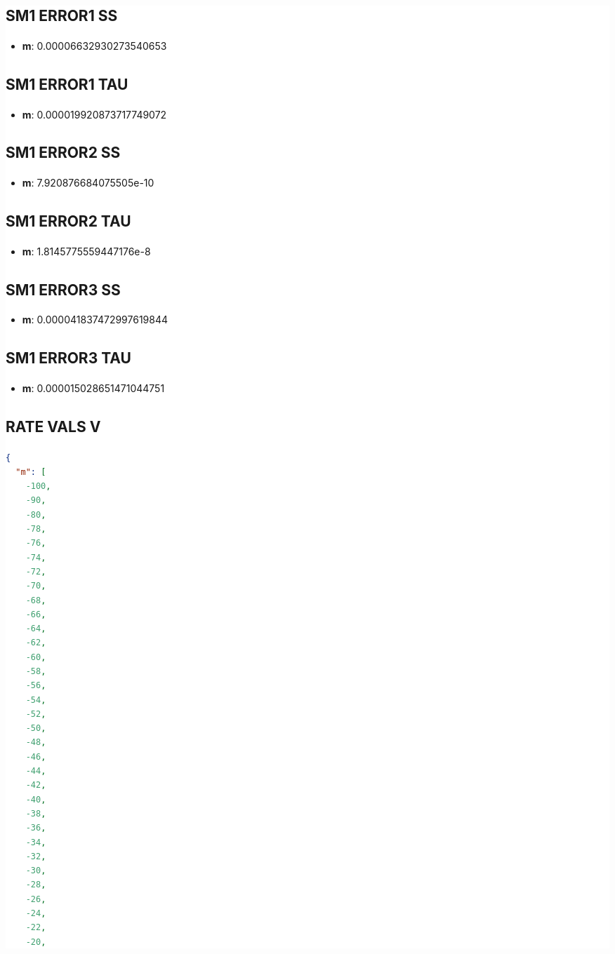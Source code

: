 ## SM1 ERROR1 SS

- **m**: 0.00006632930273540653

## SM1 ERROR1 TAU

- **m**: 0.000019920873717749072

## SM1 ERROR2 SS

- **m**: 7.920876684075505e-10

## SM1 ERROR2 TAU

- **m**: 1.8145775559447176e-8

## SM1 ERROR3 SS

- **m**: 0.000041837472997619844

## SM1 ERROR3 TAU

- **m**: 0.000015028651471044751

## RATE VALS V

```json
{
  "m": [
    -100,
    -90,
    -80,
    -78,
    -76,
    -74,
    -72,
    -70,
    -68,
    -66,
    -64,
    -62,
    -60,
    -58,
    -56,
    -54,
    -52,
    -50,
    -48,
    -46,
    -44,
    -42,
    -40,
    -38,
    -36,
    -34,
    -32,
    -30,
    -28,
    -26,
    -24,
    -22,
    -20,
```